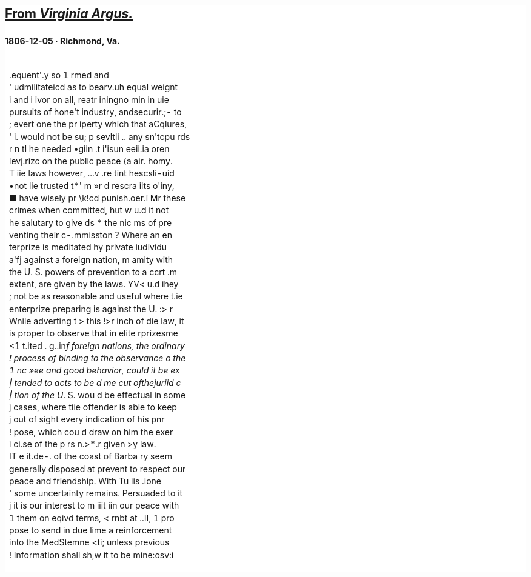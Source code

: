 
## [From _Virginia Argus._](https://www.loc.gov/resource/sn84024710/1806-12-05/ed-1/?sp=2)

#### 1806-12-05 &middot; [Richmond, Va.](http://dbpedia.org/resource/Richmond%2C_Virginia)

<table style="width: 100%;"><tr><td style="width: 50%">

 .equent&#x27;.y so 1 rmed and  
&#x27; udmilitateicd as to bearv.uh equal weignt  
i and i ivor on all, reatr iningno min in uie  
pursuits of hone&#x27;t industry, andsecurir.;- to  
; evert one the pr iperty which that aCqlures,  
&#x27; i. would not be su; p sevltli .. any sn&#x27;tcpu rds  
r n tl he needed •giin .t i&#x27;isun eeii.ia oren­  
levj.rizc on the public peace (a air. homy.  
T iie laws however, ...v .re tint hescsli-uid  
•not lie trusted t*&#x27; m »r d rescra iits o&#x27;iny,  
■ have wisely pr \k!cd punish.oer.i Mr these  
crimes when committed, hut w u.d it not  
he salutary to give ds * the nic ms of pre­  
venting their c-.mmisston ? Where an en­  
terprize is meditated hy private iudividu­  
a&#x27;fj against a foreign nation, m amity with  
the U. S. powers of prevention to a ccrt .m  
extent, are given by the laws. YV&lt; u.d ihey  
; not be as reasonable and useful where t.ie  
enterprize preparing is against the U. :&gt; r  
Wnile adverting t &gt; this !&gt;r inch of die law, it  
is proper to observe that in elite rprizesme­  
&lt;1 t.ited . g..in*f foreign nations, the ordinary  
! process of binding to the observance o the  
1 nc »ee and good behavior, could it be ex­  
| tended to acts to be d me cut ofthejuriid c­  
| tion of the U*. S. wou d be effectual in some  
j cases, where tiie offender is able to keep  
j out of sight every indication of his pnr­  
! pose, which cou d draw on him the exer­  
i ci.se of the p rs n.&gt;*.r given &gt;y law.  
IT e it.de-. of the coast of Barba ry seem  
generally disposed at prevent to respect our  
peace and friendship. With Tu iis .lone  
&#x27; some uncertainty remains. Persuaded to it  
j it is our interest to m iiit iin our peace with  
1 them on eqivd terms, &lt; rnbt at ..II, 1 pro­  
pose to send in due lime a reinforcement  
into the MedStemne &lt;ti; unless previous  
! Information shall sh,w it to be mine:osv:i­  
  